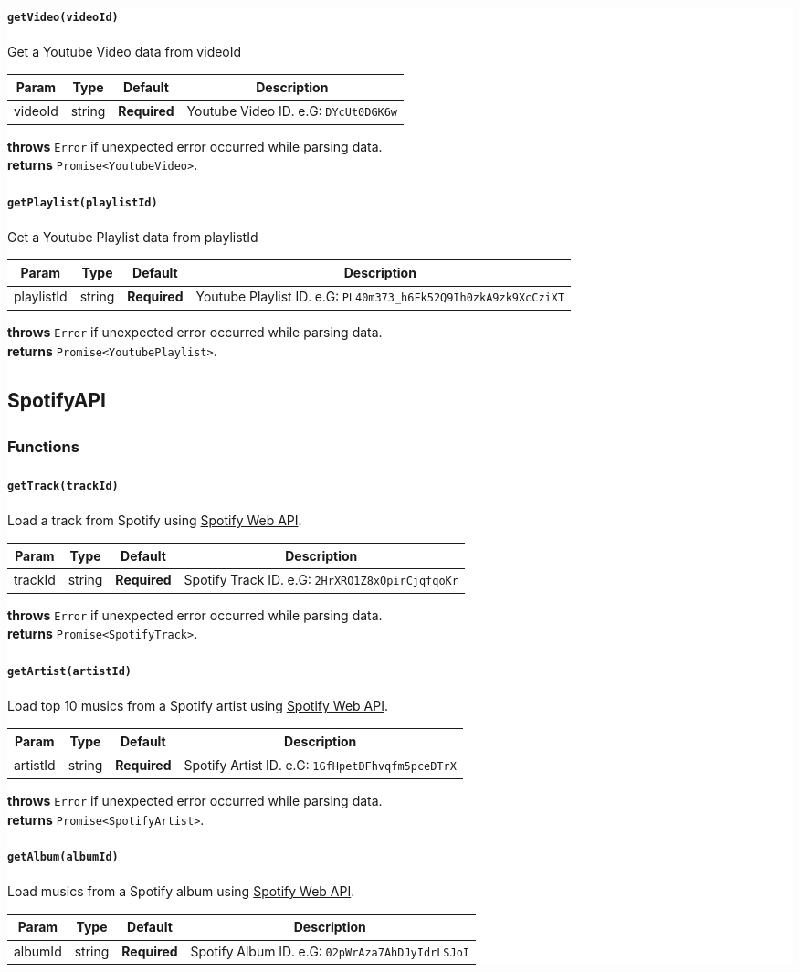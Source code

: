 #### `getVideo(videoId)`

Get a Youtube Video data from videoId

| Param   | Type   | Default      | Description                          |
| ------- | ------ | ------------ | ------------------------------------ |
| videoId | string | **Required** | Youtube Video ID. e.G: `DYcUt0DGK6w` |

**throws** `Error` if unexpected error occurred while parsing data.\
**returns** `Promise<YoutubeVideo>`.

#### `getPlaylist(playlistId)`

Get a Youtube Playlist data from playlistId

| Param      | Type   | Default      | Description                                                    |
| ---------- | ------ | ------------ | -------------------------------------------------------------- |
| playlistId | string | **Required** | Youtube Playlist ID. e.G: `PL40m373_h6Fk52Q9Ih0zkA9zk9XcCziXT` |

**throws** `Error` if unexpected error occurred while parsing data.\
**returns** `Promise<YoutubePlaylist>`.

## SpotifyAPI

### Functions

#### `getTrack(trackId)`

Load a track from Spotify using [Spotify Web API](https://developer.spotify.com/dashboard/).

| Param   | Type   | Default      | Description                                     |
| ------- | ------ | ------------ | ----------------------------------------------- |
| trackId | string | **Required** | Spotify Track ID. e.G: `2HrXRO1Z8xOpirCjqfqoKr` |

**throws** `Error` if unexpected error occurred while parsing data.\
**returns** `Promise<SpotifyTrack>`.

#### `getArtist(artistId)`

Load top 10 musics from a Spotify artist using [Spotify Web API](https://developer.spotify.com/dashboard/).

| Param    | Type   | Default      | Description                                      |
| -------- | ------ | ------------ | ------------------------------------------------ |
| artistId | string | **Required** | Spotify Artist ID. e.G: `1GfHpetDFhvqfm5pceDTrX` |

**throws** `Error` if unexpected error occurred while parsing data.\
**returns** `Promise<SpotifyArtist>`.

#### `getAlbum(albumId)`

Load musics from a Spotify album using [Spotify Web API](https://developer.spotify.com/dashboard/).

| Param   | Type   | Default      | Description                                     |
| ------- | ------ | ------------ | ----------------------------------------------- |
| albumId | string | **Required** | Spotify Album ID. e.G: `02pWrAza7AhDJyIdrLSJoI` |
